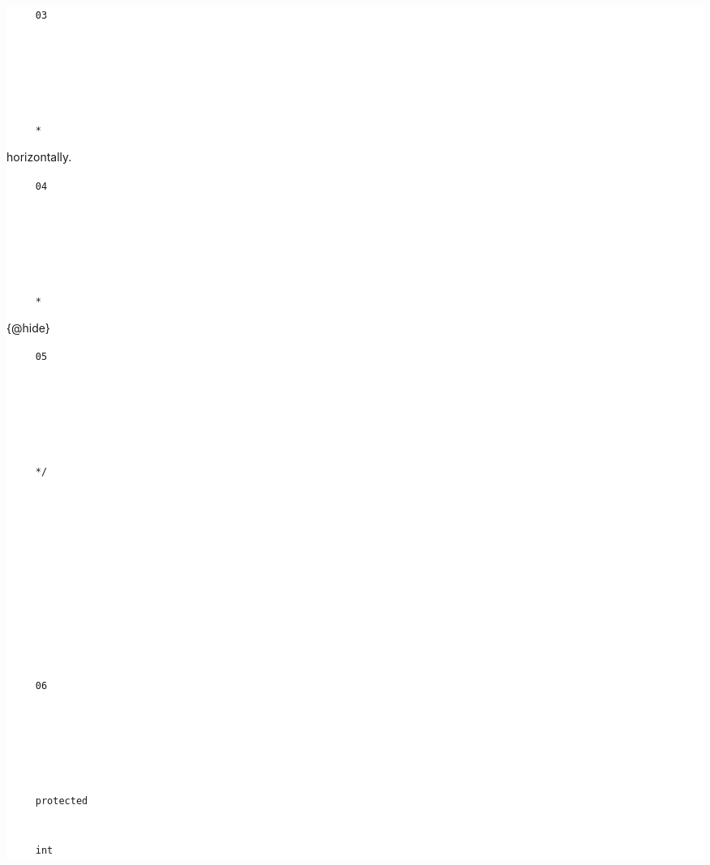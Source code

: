    
   
   
    
     
      
       
        
         03
        
       
       
        
        
        
         *
 horizontally.
        
       
      
     
    
   
   
    
     
      
       
        
         04
        
       
       
        
        
        
         *
 {@hide}
        
       
      
     
    
   
   
    
     
      
       
        
         05
        
       
       
        
        
        
         */
        
       
      
     
    
   
   
    
     
      
       
        
         06
        
       
       
        
        
        
         protected
        
        
         int
        
        